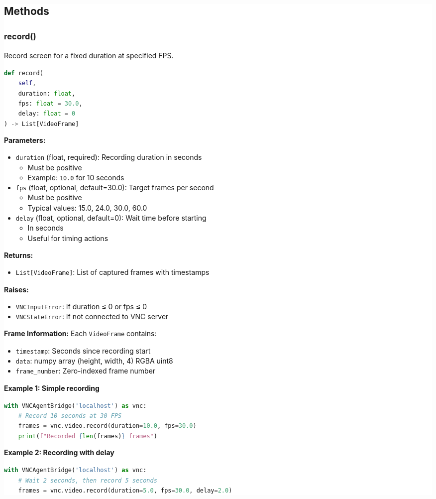 
## Methods

### record()

Record screen for a fixed duration at specified FPS.

```python
def record(
    self,
    duration: float,
    fps: float = 30.0,
    delay: float = 0
) -> List[VideoFrame]
```

**Parameters:**
- `duration` (float, required): Recording duration in seconds
  - Must be positive
  - Example: `10.0` for 10 seconds
- `fps` (float, optional, default=30.0): Target frames per second
  - Must be positive
  - Typical values: 15.0, 24.0, 30.0, 60.0
- `delay` (float, optional, default=0): Wait time before starting
  - In seconds
  - Useful for timing actions

**Returns:**
- `List[VideoFrame]`: List of captured frames with timestamps

**Raises:**
- `VNCInputError`: If duration ≤ 0 or fps ≤ 0
- `VNCStateError`: If not connected to VNC server

**Frame Information:**
Each `VideoFrame` contains:
- `timestamp`: Seconds since recording start
- `data`: numpy array (height, width, 4) RGBA uint8
- `frame_number`: Zero-indexed frame number

**Example 1: Simple recording**
```python
with VNCAgentBridge('localhost') as vnc:
    # Record 10 seconds at 30 FPS
    frames = vnc.video.record(duration=10.0, fps=30.0)
    print(f"Recorded {len(frames)} frames")
```

**Example 2: Recording with delay**
```python
with VNCAgentBridge('localhost') as vnc:
    # Wait 2 seconds, then record 5 seconds
    frames = vnc.video.record(duration=5.0, fps=30.0, delay=2.0)
```
